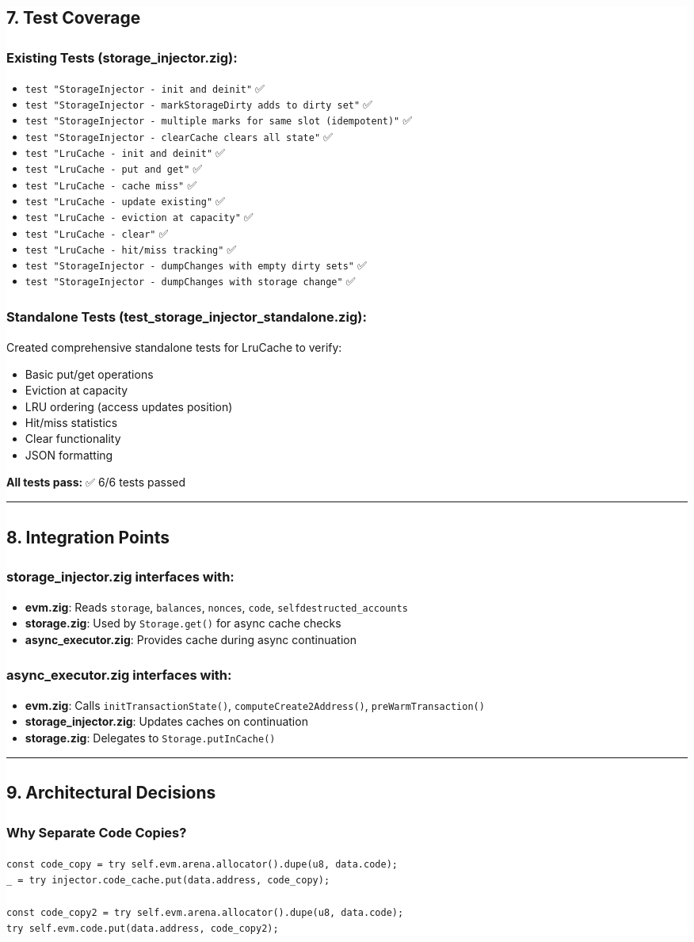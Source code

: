 
## 7. Test Coverage

### Existing Tests (storage_injector.zig):
- `test "StorageInjector - init and deinit"` ✅
- `test "StorageInjector - markStorageDirty adds to dirty set"` ✅
- `test "StorageInjector - multiple marks for same slot (idempotent)"` ✅
- `test "StorageInjector - clearCache clears all state"` ✅
- `test "LruCache - init and deinit"` ✅
- `test "LruCache - put and get"` ✅
- `test "LruCache - cache miss"` ✅
- `test "LruCache - update existing"` ✅
- `test "LruCache - eviction at capacity"` ✅
- `test "LruCache - clear"` ✅
- `test "LruCache - hit/miss tracking"` ✅
- `test "StorageInjector - dumpChanges with empty dirty sets"` ✅
- `test "StorageInjector - dumpChanges with storage change"` ✅

### Standalone Tests (test_storage_injector_standalone.zig):
Created comprehensive standalone tests for LruCache to verify:
- Basic put/get operations
- Eviction at capacity
- LRU ordering (access updates position)
- Hit/miss statistics
- Clear functionality
- JSON formatting

**All tests pass:** ✅ 6/6 tests passed

---

## 8. Integration Points

### storage_injector.zig interfaces with:
- **evm.zig**: Reads `storage`, `balances`, `nonces`, `code`, `selfdestructed_accounts`
- **storage.zig**: Used by `Storage.get()` for async cache checks
- **async_executor.zig**: Provides cache during async continuation

### async_executor.zig interfaces with:
- **evm.zig**: Calls `initTransactionState()`, `computeCreate2Address()`, `preWarmTransaction()`
- **storage_injector.zig**: Updates caches on continuation
- **storage.zig**: Delegates to `Storage.putInCache()`

---

## 9. Architectural Decisions

### Why Separate Code Copies?
```zig
const code_copy = try self.evm.arena.allocator().dupe(u8, data.code);
_ = try injector.code_cache.put(data.address, code_copy);

const code_copy2 = try self.evm.arena.allocator().dupe(u8, data.code);
try self.evm.code.put(data.address, code_copy2);
```
